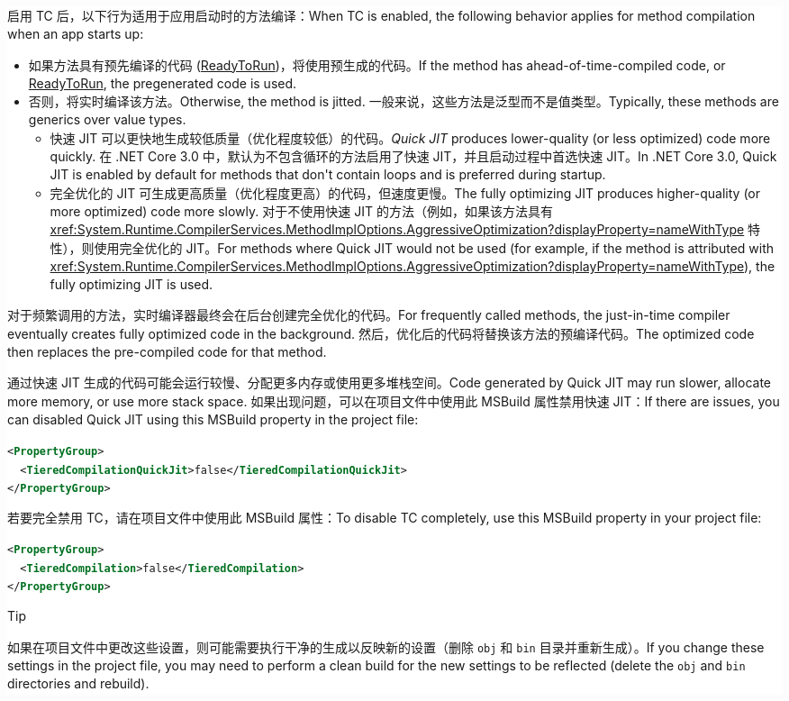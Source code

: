 <span data-ttu-id="6be9e-182">启用 TC 后，以下行为适用于应用启动时的方法编译：</span><span class="sxs-lookup"><span data-stu-id="6be9e-182">When TC is enabled, the following behavior applies for method compilation when an app starts up:</span></span>

- <span data-ttu-id="6be9e-183">如果方法具有预先编译的代码 ([ReadyToRun](#readytorun-images))，将使用预生成的代码。</span><span class="sxs-lookup"><span data-stu-id="6be9e-183">If the method has ahead-of-time-compiled code, or [ReadyToRun](#readytorun-images), the pregenerated code is used.</span></span>
- <span data-ttu-id="6be9e-184">否则，将实时编译该方法。</span><span class="sxs-lookup"><span data-stu-id="6be9e-184">Otherwise, the method is jitted.</span></span> <span data-ttu-id="6be9e-185">一般来说，这些方法是泛型而不是值类型。</span><span class="sxs-lookup"><span data-stu-id="6be9e-185">Typically, these methods are generics over value types.</span></span>
  - <span data-ttu-id="6be9e-186">快速 JIT 可以更快地生成较低质量（优化程度较低）的代码。</span><span class="sxs-lookup"><span data-stu-id="6be9e-186">*Quick JIT* produces lower-quality (or less optimized) code more quickly.</span></span> <span data-ttu-id="6be9e-187">在 .NET Core 3.0 中，默认为不包含循环的方法启用了快速 JIT，并且启动过程中首选快速 JIT。</span><span class="sxs-lookup"><span data-stu-id="6be9e-187">In .NET Core 3.0, Quick JIT is enabled by default for methods that don't contain loops and is preferred during startup.</span></span>
  - <span data-ttu-id="6be9e-188">完全优化的 JIT 可生成更高质量（优化程度更高）的代码，但速度更慢。</span><span class="sxs-lookup"><span data-stu-id="6be9e-188">The fully optimizing JIT produces higher-quality (or more optimized) code more slowly.</span></span> <span data-ttu-id="6be9e-189">对于不使用快速 JIT 的方法（例如，如果该方法具有 <xref:System.Runtime.CompilerServices.MethodImplOptions.AggressiveOptimization?displayProperty=nameWithType> 特性），则使用完全优化的 JIT。</span><span class="sxs-lookup"><span data-stu-id="6be9e-189">For methods where Quick JIT would not be used (for example, if the method is attributed with <xref:System.Runtime.CompilerServices.MethodImplOptions.AggressiveOptimization?displayProperty=nameWithType>), the fully optimizing JIT is used.</span></span>

<span data-ttu-id="6be9e-190">对于频繁调用的方法，实时编译器最终会在后台创建完全优化的代码。</span><span class="sxs-lookup"><span data-stu-id="6be9e-190">For frequently called methods, the just-in-time compiler eventually creates fully optimized code in the background.</span></span> <span data-ttu-id="6be9e-191">然后，优化后的代码将替换该方法的预编译代码。</span><span class="sxs-lookup"><span data-stu-id="6be9e-191">The optimized code then replaces the pre-compiled code for that method.</span></span>

<span data-ttu-id="6be9e-192">通过快速 JIT 生成的代码可能会运行较慢、分配更多内存或使用更多堆栈空间。</span><span class="sxs-lookup"><span data-stu-id="6be9e-192">Code generated by Quick JIT may run slower, allocate more memory, or use more stack space.</span></span> <span data-ttu-id="6be9e-193">如果出现问题，可以在项目文件中使用此 MSBuild 属性禁用快速 JIT：</span><span class="sxs-lookup"><span data-stu-id="6be9e-193">If there are issues, you can disabled Quick JIT using this MSBuild property in the project file:</span></span>

```xml
<PropertyGroup>
  <TieredCompilationQuickJit>false</TieredCompilationQuickJit>
</PropertyGroup>
```

<span data-ttu-id="6be9e-194">若要完全禁用 TC，请在项目文件中使用此 MSBuild 属性：</span><span class="sxs-lookup"><span data-stu-id="6be9e-194">To disable TC completely, use this MSBuild property in your project file:</span></span>

```xml
<PropertyGroup>
  <TieredCompilation>false</TieredCompilation>
</PropertyGroup>
```

> [!TIP]
> <span data-ttu-id="6be9e-195">如果在项目文件中更改这些设置，则可能需要执行干净的生成以反映新的设置（删除 `obj` 和 `bin` 目录并重新生成）。</span><span class="sxs-lookup"><span data-stu-id="6be9e-195">If you change these settings in the project file, you may need to perform a clean build for the new settings to be reflected (delete the `obj` and `bin` directories and rebuild).</span></span>
